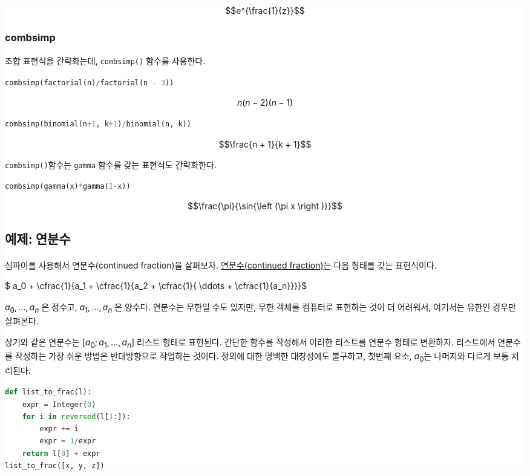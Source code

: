 


$$e^{\frac{1}{z}}$$



### combsimp

조합 표현식을 간략화는데, `combsimp()` 함수를 사용한다.


```python
combsimp(factorial(n)/factorial(n - 3))
```




$$n \left(n - 2\right) \left(n - 1\right)$$




```python
combsimp(binomial(n+1, k+1)/binomial(n, k))
```




$$\frac{n + 1}{k + 1}$$



`combsimp()`함수는 `gamma` 함수를 갖는 표현식도 간략화한다.


```python
combsimp(gamma(x)*gamma(1-x))
```




$$\frac{\pi}{\sin{\left (\pi x \right )}}$$



## 예제: 연분수

심파이를 사용해서 연분수(continued fraction)을 살펴보자.
[연분수(continued fraction)](http://en.wikipedia.org/wiki/Continued_fraction)는 다음 형태를 갖는 표현식이다.

$ a_0 + \cfrac{1}{a_1 + \cfrac{1}{a_2 + \cfrac{1}{ \ddots + \cfrac{1}{a_n}}}}$

$a_0, \ldots, a_n$ 은 정수고, $a_1, \ldots, a_n$ 은 양수다.
연분수는 무한일 수도 있지만, 무한 객체를 컴퓨터로 표현하는 것이 더 어려워서, 여기서는 유한인 경우만 살펴본다.

상기와 같은 연분수는 $[a_0; a_1, \ldots, a_n]$ 리스트 형태로 표현된다.
간단한 함수를 작성해서 이러한 리스트를 연분수 형태로 변환하자.
리스트에서 연분수를 작성하는 가장 쉬운 방법은 반대방향으로 작업하는 것이다.
정의에 대한 명백한 대칭성에도 불구하고, 첫번째 요소, $a_0$는 나머지와 다르게 보통 처리된다.


```python
def list_to_frac(l):
    expr = Integer(0)
    for i in reversed(l[1:]):
        expr += i
        expr = 1/expr
    return l[0] + expr
list_to_frac([x, y, z])
```

